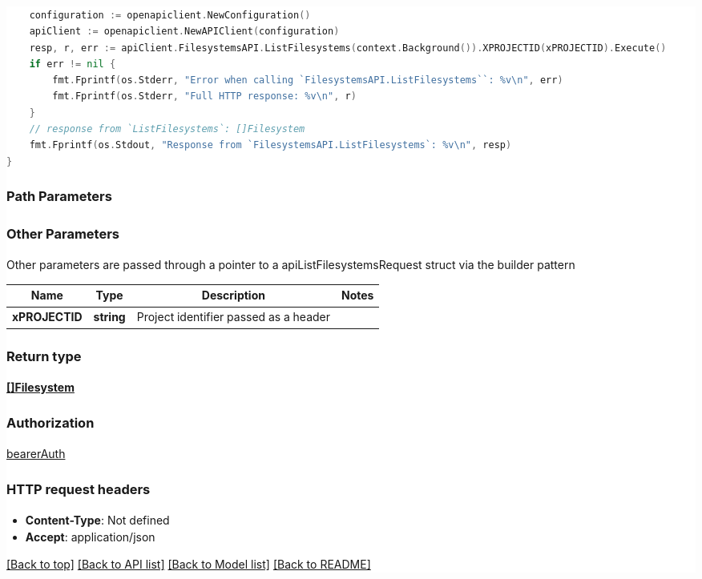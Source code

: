 ```go
	configuration := openapiclient.NewConfiguration()
	apiClient := openapiclient.NewAPIClient(configuration)
	resp, r, err := apiClient.FilesystemsAPI.ListFilesystems(context.Background()).XPROJECTID(xPROJECTID).Execute()
	if err != nil {
		fmt.Fprintf(os.Stderr, "Error when calling `FilesystemsAPI.ListFilesystems``: %v\n", err)
		fmt.Fprintf(os.Stderr, "Full HTTP response: %v\n", r)
	}
	// response from `ListFilesystems`: []Filesystem
	fmt.Fprintf(os.Stdout, "Response from `FilesystemsAPI.ListFilesystems`: %v\n", resp)
}
```

### Path Parameters



### Other Parameters

Other parameters are passed through a pointer to a apiListFilesystemsRequest struct via the builder pattern


Name | Type | Description  | Notes
------------- | ------------- | ------------- | -------------
 **xPROJECTID** | **string** | Project identifier passed as a header | 

### Return type

[**[]Filesystem**](Filesystem.md)

### Authorization

[bearerAuth](../README.md#bearerAuth)

### HTTP request headers

- **Content-Type**: Not defined
- **Accept**: application/json

[[Back to top]](#) [[Back to API list]](../README.md#documentation-for-api-endpoints)
[[Back to Model list]](../README.md#documentation-for-models)
[[Back to README]](../README.md)

